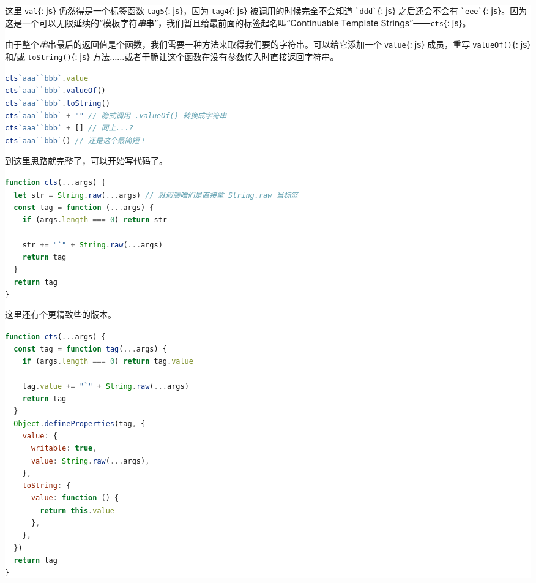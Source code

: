 这里 `val`{: js} 仍然得是一个标签函数 `tag5`{: js}，因为 `tag4`{: js} 被调用的时候完全不会知道 `` `ddd` ``{: js} 之后还会不会有 `` `eee` ``{: js}。因为这是一个可以无限延续的“模板字符*串*串”，我们暂且给最前面的标签起名叫“<span lang=en>Continuable Template Strings</span>”——`cts`{: js}。

由于整个*串*串最后的返回值是个函数，我们需要一种方法来取得我们要的字符串。可以给它添加一个 `value`{: js} 成员，重写 `valueOf()`{: js} 和/或 `toString()`{: js} 方法……或者干脆让这个函数在没有参数传入时直接返回字符串。

~~~js
cts`aaa``bbb`.value
cts`aaa``bbb`.valueOf()
cts`aaa``bbb`.toString()
cts`aaa``bbb` + "" // 隐式调用 .valueOf() 转换成字符串
cts`aaa``bbb` + [] // 同上...?
cts`aaa``bbb`() // 还是这个最简短！
~~~

到这里思路就完整了，可以开始写代码了。

~~~js
function cts(...args) {
  let str = String.raw(...args) // 就假装咱们是直接拿 String.raw 当标签
  const tag = function (...args) {
    if (args.length === 0) return str

    str += "`" + String.raw(...args)
    return tag
  }
  return tag
}
~~~

这里还有个更精致些的版本。

~~~js
function cts(...args) {
  const tag = function tag(...args) {
    if (args.length === 0) return tag.value

    tag.value += "`" + String.raw(...args)
    return tag
  }
  Object.defineProperties(tag, {
    value: {
      writable: true,
      value: String.raw(...args),
    },
    toString: {
      value: function () {
        return this.value
      },
    },
  })
  return tag
}
~~~
